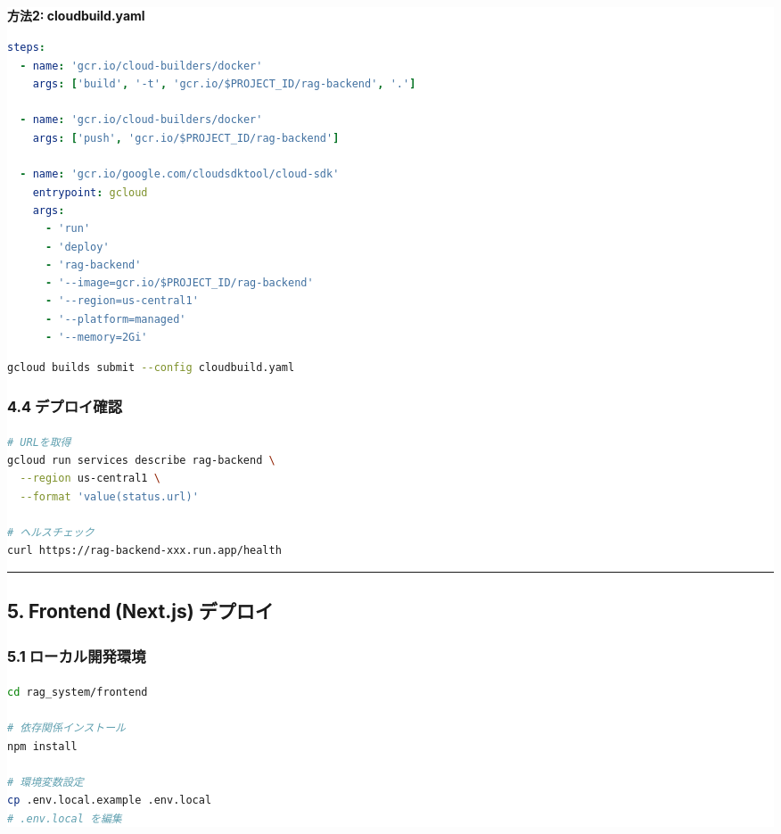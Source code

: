 **方法2: cloudbuild.yaml**

```yaml
steps:
  - name: 'gcr.io/cloud-builders/docker'
    args: ['build', '-t', 'gcr.io/$PROJECT_ID/rag-backend', '.']

  - name: 'gcr.io/cloud-builders/docker'
    args: ['push', 'gcr.io/$PROJECT_ID/rag-backend']

  - name: 'gcr.io/google.com/cloudsdktool/cloud-sdk'
    entrypoint: gcloud
    args:
      - 'run'
      - 'deploy'
      - 'rag-backend'
      - '--image=gcr.io/$PROJECT_ID/rag-backend'
      - '--region=us-central1'
      - '--platform=managed'
      - '--memory=2Gi'
```

```bash
gcloud builds submit --config cloudbuild.yaml
```

### 4.4 デプロイ確認

```bash
# URLを取得
gcloud run services describe rag-backend \
  --region us-central1 \
  --format 'value(status.url)'

# ヘルスチェック
curl https://rag-backend-xxx.run.app/health
```

---

## 5. Frontend (Next.js) デプロイ

### 5.1 ローカル開発環境

```bash
cd rag_system/frontend

# 依存関係インストール
npm install

# 環境変数設定
cp .env.local.example .env.local
# .env.local を編集
```
